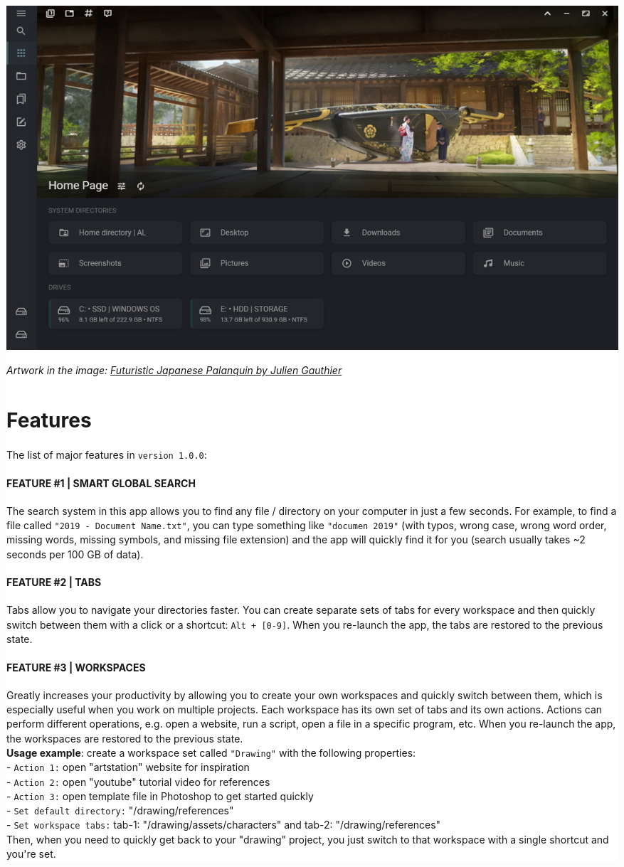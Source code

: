 <img src="./.github/media/main.png">

<i>Artwork in the image: [Futuristic Japanese Palanquin by Julien Gauthier](https://www.artstation.com/artwork/EV8Lo4)</i>

# Features

The list of major features in `version 1.0.0`:

#### **FEATURE #1 | SMART GLOBAL SEARCH**

The search system in this app allows you to find any file / directory on your computer in just a few seconds. For example, to find a file called `"2019 - Document Name.txt"`, you can type something like `"documen 2019"` (with typos, wrong case, wrong word order, missing words, missing symbols, and missing file extension) and the app will quickly find it for you (search usually takes ~2 seconds per 100 GB of data).



#### **FEATURE #2 | TABS**

Tabs allow you to navigate your directories faster. You can create separate sets of tabs for every workspace and then quickly switch between them with a click or a shortcut: `Alt + [0-9]`. When you re-launch the app, the tabs are restored to the previous state.

#### **FEATURE #3 | WORKSPACES**

Greatly increases your productivity by allowing you to create your own workspaces and quickly switch between them, which is especially useful when you work on multiple projects. Each workspace has its own set of tabs and its own actions. Actions can perform different operations, e.g. open a website, run a script, open a file in a specific program, etc. When you re-launch the app, the workspaces are restored to the previous state.
<br>**Usage example**: create a workspace set called `"Drawing"` with the following properties:
<br>- `Action 1:` open "artstation" website for inspiration
<br>- `Action 2:` open "youtube" tutorial video for references
<br>- `Action 3:` open template file in Photoshop to get started quickly
<br>- `Set default directory:` "/drawing/references"
<br>- `Set workspace tabs:` tab-1: "/drawing/assets/characters" and tab-2: "/drawing/references"
<br>Then, when you need to quickly get back to your "drawing" project, you just switch to that workspace with a single shortcut and you're set.
